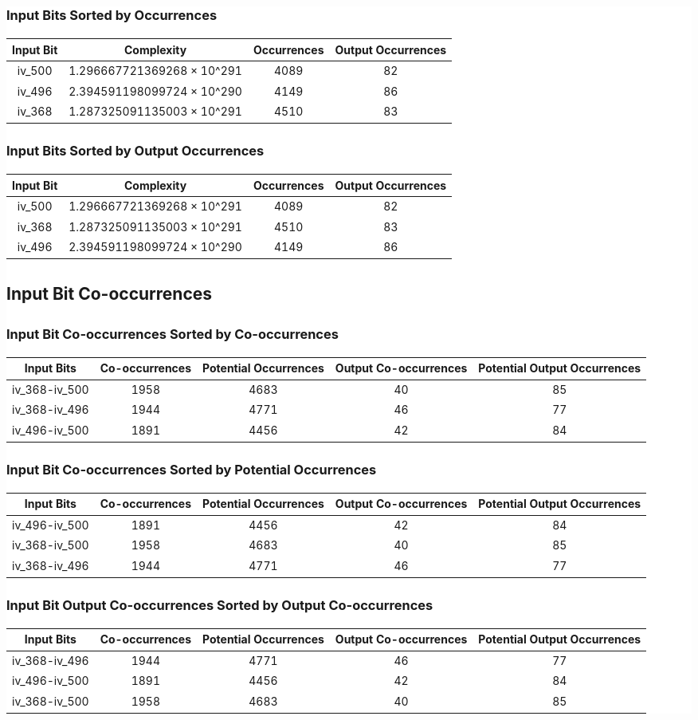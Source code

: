 ### Input Bits Sorted by Occurrences

| Input Bit | Complexity | Occurrences | Output Occurrences |
|:---------:|:----------:|:-----------:|:------------------:|
| iv_500 | 1.296667721369268 × 10^291 | 4089 | 82 |
| iv_496 | 2.394591198099724 × 10^290 | 4149 | 86 |
| iv_368 | 1.287325091135003 × 10^291 | 4510 | 83 |

### Input Bits Sorted by Output Occurrences

| Input Bit | Complexity | Occurrences | Output Occurrences |
|:---------:|:----------:|:-----------:|:------------------:|
| iv_500 | 1.296667721369268 × 10^291 | 4089 | 82 |
| iv_368 | 1.287325091135003 × 10^291 | 4510 | 83 |
| iv_496 | 2.394591198099724 × 10^290 | 4149 | 86 |

## Input Bit Co-occurrences

### Input Bit Co-occurrences Sorted by Co-occurrences

| Input Bits | Co-occurrences | Potential Occurrences | Output Co-occurrences | Potential Output Occurrences |
|:----------:|:--------------:|:---------------------:|:---------------------:|:----------------------------:|
| iv_368-iv_500 | 1958 | 4683 | 40 | 85 |
| iv_368-iv_496 | 1944 | 4771 | 46 | 77 |
| iv_496-iv_500 | 1891 | 4456 | 42 | 84 |

### Input Bit Co-occurrences Sorted by Potential Occurrences

| Input Bits | Co-occurrences | Potential Occurrences | Output Co-occurrences | Potential Output Occurrences |
|:----------:|:--------------:|:---------------------:|:---------------------:|:----------------------------:|
| iv_496-iv_500 | 1891 | 4456 | 42 | 84 |
| iv_368-iv_500 | 1958 | 4683 | 40 | 85 |
| iv_368-iv_496 | 1944 | 4771 | 46 | 77 |

### Input Bit Output Co-occurrences Sorted by Output Co-occurrences

| Input Bits | Co-occurrences | Potential Occurrences | Output Co-occurrences | Potential Output Occurrences |
|:----------:|:--------------:|:---------------------:|:---------------------:|:----------------------------:|
| iv_368-iv_496 | 1944 | 4771 | 46 | 77 |
| iv_496-iv_500 | 1891 | 4456 | 42 | 84 |
| iv_368-iv_500 | 1958 | 4683 | 40 | 85 |
